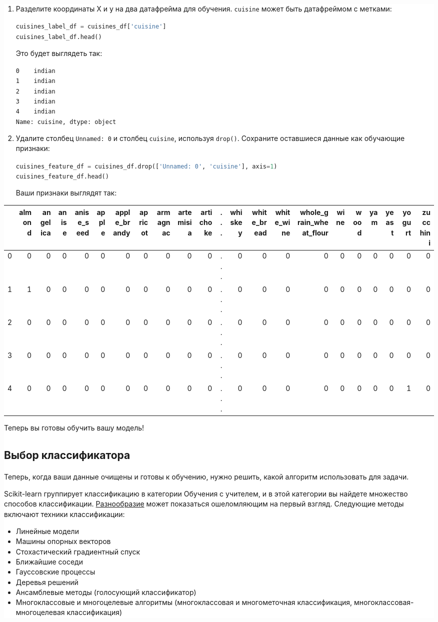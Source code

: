 1. Разделите координаты X и y на два датафрейма для обучения. `cuisine` может быть датафреймом с метками:

    ```python
    cuisines_label_df = cuisines_df['cuisine']
    cuisines_label_df.head()
    ```

    Это будет выглядеть так:

    ```output
    0    indian
    1    indian
    2    indian
    3    indian
    4    indian
    Name: cuisine, dtype: object
    ```

1. Удалите столбец `Unnamed: 0` и столбец `cuisine`, используя `drop()`. Сохраните оставшиеся данные как обучающие признаки:

    ```python
    cuisines_feature_df = cuisines_df.drop(['Unnamed: 0', 'cuisine'], axis=1)
    cuisines_feature_df.head()
    ```

    Ваши признаки выглядят так:

|      | almond | angelica | anise | anise_seed | apple | apple_brandy | apricot | armagnac | artemisia | artichoke |  ... | whiskey | white_bread | white_wine | whole_grain_wheat_flour | wine | wood |  yam | yeast | yogurt | zucchini |
| ---: | -----: | -------: | ----: | ---------: | ----: | -----------: | ------: | -------: | --------: | --------: | ---: | ------: | ----------: | ---------: | ----------------------: | ---: | ---: | ---: | ----: | -----: | -------: |
|    0 |      0 |        0 |     0 |          0 |     0 |            0 |       0 |        0 |         0 |         0 |  ... |       0 |           0 |          0 |                       0 |    0 |    0 |    0 |     0 |      0 |        0 | 0 |
|    1 |      1 |        0 |     0 |          0 |     0 |            0 |       0 |        0 |         0 |         0 |  ... |       0 |           0 |          0 |                       0 |    0 |    0 |    0 |     0 |      0 |        0 | 0 |
|    2 |      0 |        0 |     0 |          0 |     0 |            0 |       0 |        0 |         0 |         0 |  ... |       0 |           0 |          0 |                       0 |    0 |    0 |    0 |     0 |      0 |        0 | 0 |
|    3 |      0 |        0 |     0 |          0 |     0 |            0 |       0 |        0 |         0 |         0 |  ... |       0 |           0 |          0 |                       0 |    0 |    0 |    0 |     0 |      0 |        0 | 0 |
|    4 |      0 |        0 |     0 |          0 |     0 |            0 |       0 |        0 |         0 |         0 |  ... |       0 |           0 |          0 |                       0 |    0 |    0 |    0 |     0 |      1 |        0 | 0 |

Теперь вы готовы обучить вашу модель!

## Выбор классификатора

Теперь, когда ваши данные очищены и готовы к обучению, нужно решить, какой алгоритм использовать для задачи.

Scikit-learn группирует классификацию в категории Обучения с учителем, и в этой категории вы найдете множество способов классификации. [Разнообразие](https://scikit-learn.org/stable/supervised_learning.html) может показаться ошеломляющим на первый взгляд. Следующие методы включают техники классификации:

- Линейные модели
- Машины опорных векторов
- Стохастический градиентный спуск
- Ближайшие соседи
- Гауссовские процессы
- Деревья решений
- Ансамблевые методы (голосующий классификатор)
- Многоклассовые и многоцелевые алгоритмы (многоклассовая и многометочная классификация, многоклассовая-многоцелевая классификация)
